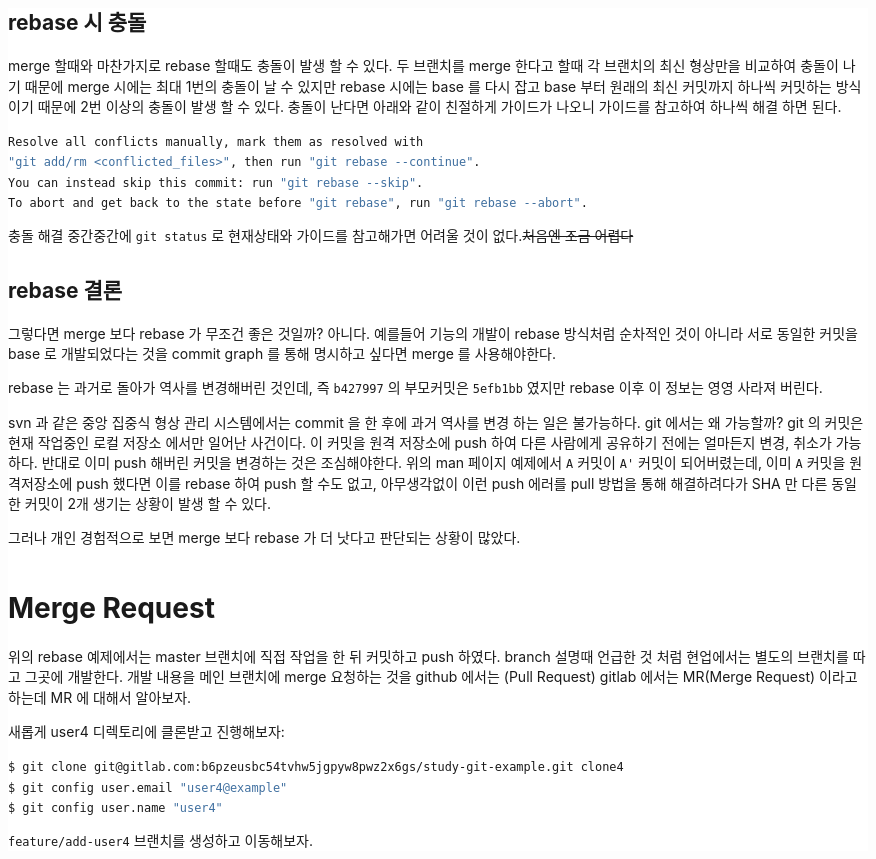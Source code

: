 ## rebase 시 충돌
merge 할때와 마찬가지로 rebase 할때도 충돌이 발생 할 수 있다.  두 브랜치를 merge
한다고 할때 각 브랜치의 최신 형상만을 비교하여 충돌이 나기 때문에 merge 시에는
최대 1번의 충돌이 날 수 있지만 rebase 시에는 base 를 다시 잡고 base 부터 원래의
최신 커밋까지 하나씩 커밋하는 방식이기 때문에 2번 이상의 충돌이 발생 할 수 있다.
충돌이 난다면 아래와 같이 친절하게 가이드가 나오니 가이드를 참고하여 하나씩 해결
하면 된다.
```sh
Resolve all conflicts manually, mark them as resolved with
"git add/rm <conflicted_files>", then run "git rebase --continue".
You can instead skip this commit: run "git rebase --skip".
To abort and get back to the state before "git rebase", run "git rebase --abort".
```

충돌 해결 중간중간에 `git status` 로 현재상태와 가이드를 참고해가면 어려울 것이
없다.~~처음엔 조금 어렵다~~

## rebase 결론
그렇다면 merge 보다 rebase 가 무조건 좋은 것일까? 아니다. 예를들어 기능의 개발이
rebase 방식처럼 순차적인 것이 아니라 서로 동일한 커밋을 base 로 개발되었다는
것을 commit graph 를 통해 명시하고 싶다면 merge 를 사용해야한다. 

rebase 는 과거로 돌아가 역사를 변경해버린 것인데, 즉 `b427997` 의 부모커밋은
`5efb1bb` 였지만 rebase 이후 이 정보는 영영 사라져 버린다.

svn 과 같은 중앙 집중식 형상 관리 시스템에서는 commit 을 한 후에 과거 역사를
변경 하는 일은 불가능하다. git 에서는 왜 가능할까? git 의 커밋은 현재 작업중인
로컬 저장소 에서만 일어난 사건이다. 이 커밋을 원격 저장소에 push 하여 다른
사람에게 공유하기 전에는 얼마든지 변경, 취소가 가능하다. 반대로 이미 push 해버린
커밋을 변경하는 것은 조심해야한다. 위의 man 페이지 예제에서 `A` 커밋이 `A'`
커밋이 되어버렸는데, 이미 `A` 커밋을 원격저장소에 push 했다면 이를 rebase 하여
push 할 수도 없고, 아무생각없이 이런 push 에러를 pull 방법을 통해 해결하려다가
SHA 만 다른 동일한 커밋이 2개 생기는 상황이 발생 할 수 있다.

그러나 개인 경험적으로 보면 merge 보다 rebase 가 더 낫다고 판단되는 상황이
많았다.


# Merge Request
위의 rebase 예제에서는 master 브랜치에 직접 작업을 한 뒤 커밋하고 push 하였다.
branch 설명때 언급한 것 처럼 현업에서는 별도의 브랜치를 따고 그곳에 개발한다.
개발 내용을 메인 브랜치에 merge 요청하는 것을 github 에서는 (Pull Request)
gitlab 에서는 MR(Merge Request) 이라고 하는데 MR 에 대해서 알아보자.

새롭게 user4 디렉토리에 클론받고 진행해보자:
```sh
$ git clone git@gitlab.com:b6pzeusbc54tvhw5jgpyw8pwz2x6gs/study-git-example.git clone4 
$ git config user.email "user4@example"
$ git config user.name "user4"
```

`feature/add-user4` 브랜치를 생성하고 이동해보자.
